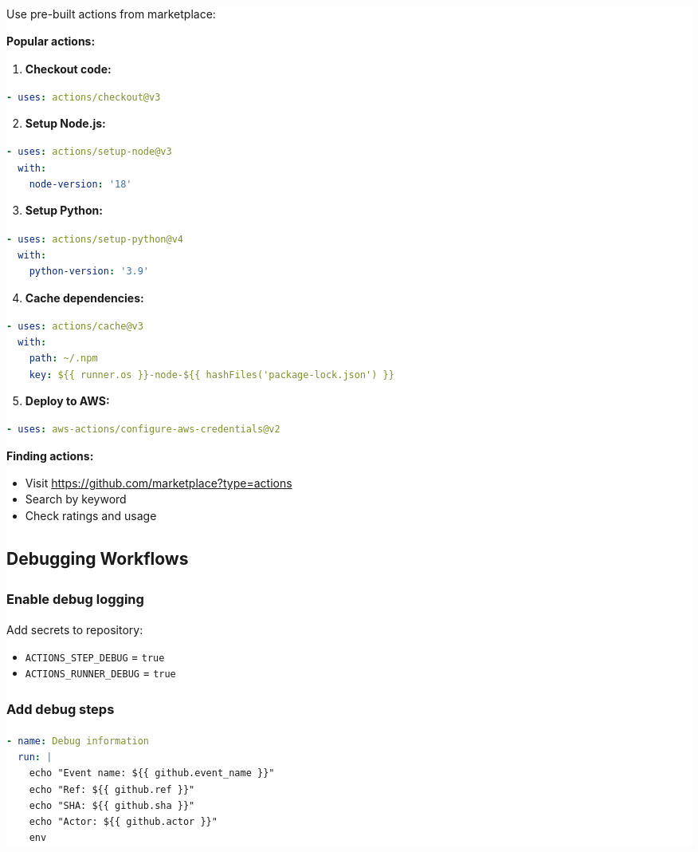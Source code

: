 Use pre-built actions from marketplace:

**Popular actions:**

1. **Checkout code:**
```yaml
- uses: actions/checkout@v3
```

2. **Setup Node.js:**
```yaml
- uses: actions/setup-node@v3
  with:
    node-version: '18'
```

3. **Setup Python:**
```yaml
- uses: actions/setup-python@v4
  with:
    python-version: '3.9'
```

4. **Cache dependencies:**
```yaml
- uses: actions/cache@v3
  with:
    path: ~/.npm
    key: ${{ runner.os }}-node-${{ hashFiles('package-lock.json') }}
```

5. **Deploy to AWS:**
```yaml
- uses: aws-actions/configure-aws-credentials@v2
```

**Finding actions:**
- Visit https://github.com/marketplace?type=actions
- Search by keyword
- Check ratings and usage

## Debugging Workflows

### Enable debug logging

Add secrets to repository:
- `ACTIONS_STEP_DEBUG` = `true`
- `ACTIONS_RUNNER_DEBUG` = `true`

### Add debug steps

```yaml
- name: Debug information
  run: |
    echo "Event name: ${{ github.event_name }}"
    echo "Ref: ${{ github.ref }}"
    echo "SHA: ${{ github.sha }}"
    echo "Actor: ${{ github.actor }}"
    env
```
